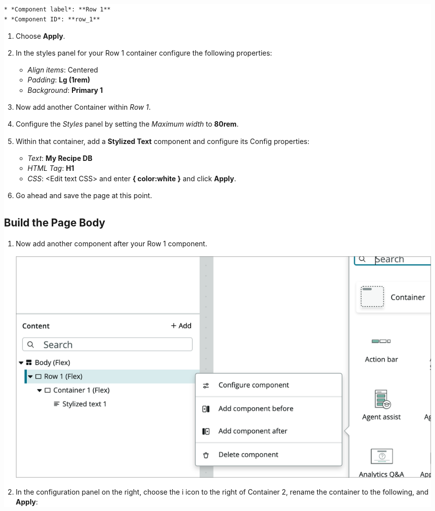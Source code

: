 	* *Component label*: **Row 1**
	* *Component ID*: **row_1**

1. Choose **Apply**.

2. In the styles panel for your Row 1 container configure the following properties:

	* *Align items*: Centered
	* *Padding*: **Lg (1rem)**
	* *Background*: **Primary 1**

1. Now add another Container within *Row 1*.

1. Configure the *Styles* panel by setting the *Maximum width* to **80rem**.

1. Within that container, add a **Stylized Text** component and configure its Config properties:

	* *Text*: **My Recipe DB**
	* *HTML Tag*: **H1**
	* *CSS*: \<Edit text CSS\> and enter **{ color:white }** and click **Apply**.

1. Go ahead and save the page at this point.

## Build the Page Body

1. Now add another component after your Row 1 component.

	![Add component](images/2022-04-26-16-12-08.png)

2. In the configuration panel on the right, choose the i icon to the right of Container 2, rename the container to the following, and **Apply**:
